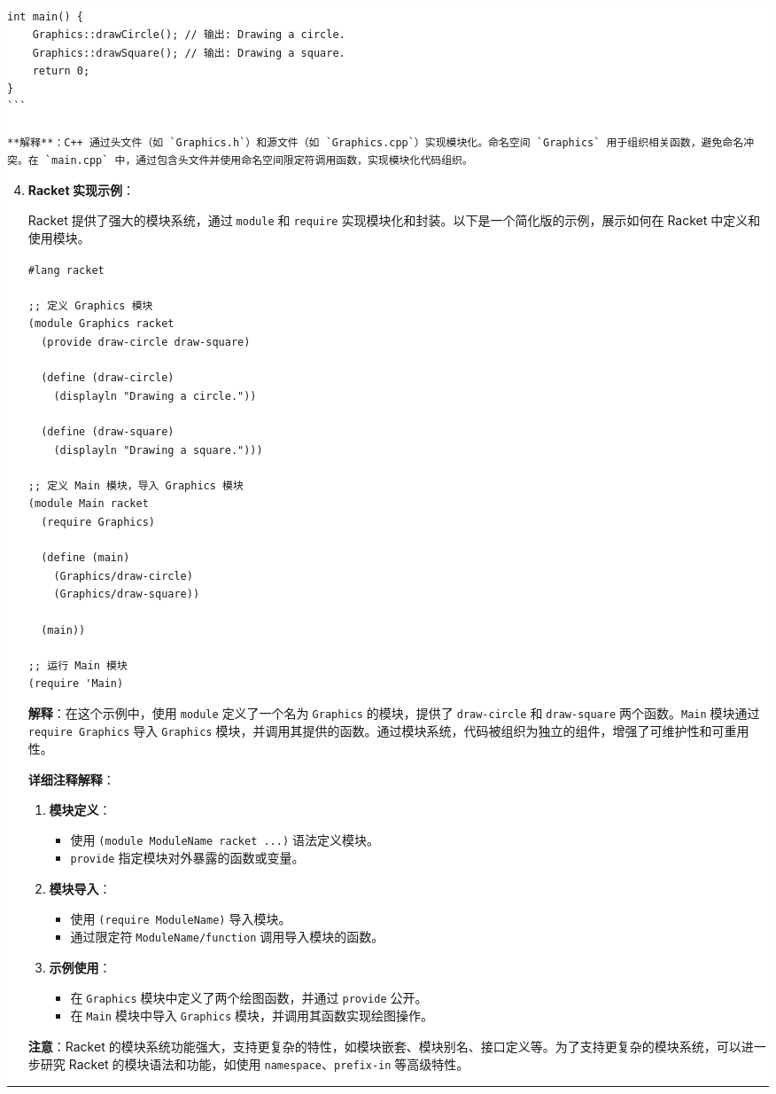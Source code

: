     int main() {
        Graphics::drawCircle(); // 输出: Drawing a circle.
        Graphics::drawSquare(); // 输出: Drawing a square.
        return 0;
    }
    ```

    **解释**：C++ 通过头文件（如 `Graphics.h`）和源文件（如 `Graphics.cpp`）实现模块化。命名空间 `Graphics` 用于组织相关函数，避免命名冲突。在 `main.cpp` 中，通过包含头文件并使用命名空间限定符调用函数，实现模块化代码组织。

4. **Racket 实现示例**：

    Racket 提供了强大的模块系统，通过 `module` 和 `require` 实现模块化和封装。以下是一个简化版的示例，展示如何在 Racket 中定义和使用模块。

    ```racket
    #lang racket
    
    ;; 定义 Graphics 模块
    (module Graphics racket
      (provide draw-circle draw-square)
    
      (define (draw-circle)
        (displayln "Drawing a circle."))
    
      (define (draw-square)
        (displayln "Drawing a square.")))
    
    ;; 定义 Main 模块，导入 Graphics 模块
    (module Main racket
      (require Graphics)
    
      (define (main)
        (Graphics/draw-circle)
        (Graphics/draw-square))
    
      (main))
    
    ;; 运行 Main 模块
    (require 'Main)
    ```

    **解释**：在这个示例中，使用 `module` 定义了一个名为 `Graphics` 的模块，提供了 `draw-circle` 和 `draw-square` 两个函数。`Main` 模块通过 `require Graphics` 导入 `Graphics` 模块，并调用其提供的函数。通过模块系统，代码被组织为独立的组件，增强了可维护性和可重用性。

    **详细注释解释**：

    1. **模块定义**：
       - 使用 `(module ModuleName racket ...)` 语法定义模块。
       - `provide` 指定模块对外暴露的函数或变量。

    2. **模块导入**：
       - 使用 `(require ModuleName)` 导入模块。
       - 通过限定符 `ModuleName/function` 调用导入模块的函数。

    3. **示例使用**：
       - 在 `Graphics` 模块中定义了两个绘图函数，并通过 `provide` 公开。
       - 在 `Main` 模块中导入 `Graphics` 模块，并调用其函数实现绘图操作。

    **注意**：Racket 的模块系统功能强大，支持更复杂的特性，如模块嵌套、模块别名、接口定义等。为了支持更复杂的模块系统，可以进一步研究 Racket 的模块语法和功能，如使用 `namespace`、`prefix-in` 等高级特性。

---